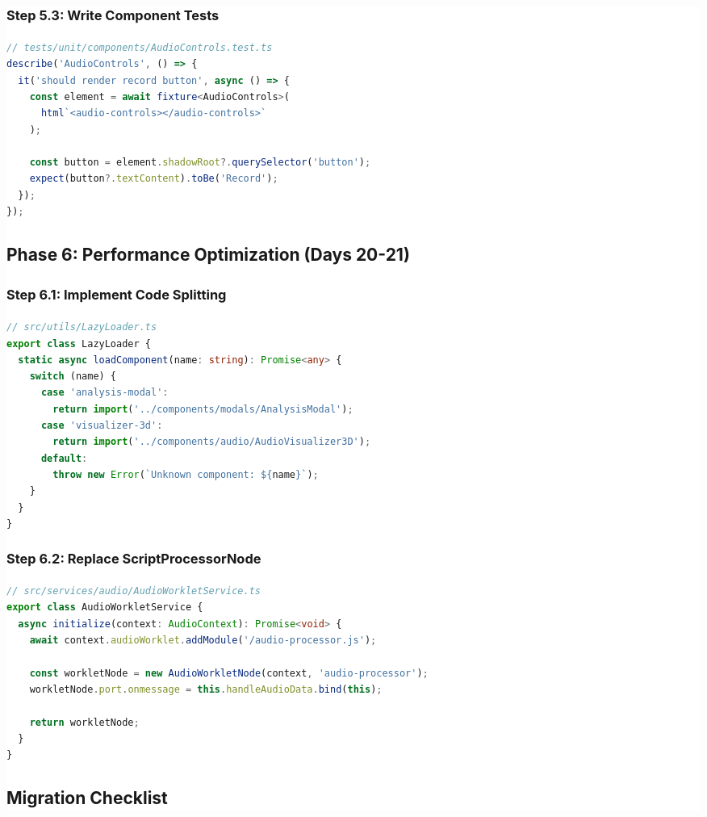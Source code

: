 ### Step 5.3: Write Component Tests
```typescript
// tests/unit/components/AudioControls.test.ts
describe('AudioControls', () => {
  it('should render record button', async () => {
    const element = await fixture<AudioControls>(
      html`<audio-controls></audio-controls>`
    );
    
    const button = element.shadowRoot?.querySelector('button');
    expect(button?.textContent).toBe('Record');
  });
});
```

## Phase 6: Performance Optimization (Days 20-21)

### Step 6.1: Implement Code Splitting
```typescript
// src/utils/LazyLoader.ts
export class LazyLoader {
  static async loadComponent(name: string): Promise<any> {
    switch (name) {
      case 'analysis-modal':
        return import('../components/modals/AnalysisModal');
      case 'visualizer-3d':
        return import('../components/audio/AudioVisualizer3D');
      default:
        throw new Error(`Unknown component: ${name}`);
    }
  }
}
```

### Step 6.2: Replace ScriptProcessorNode
```typescript
// src/services/audio/AudioWorkletService.ts
export class AudioWorkletService {
  async initialize(context: AudioContext): Promise<void> {
    await context.audioWorklet.addModule('/audio-processor.js');
    
    const workletNode = new AudioWorkletNode(context, 'audio-processor');
    workletNode.port.onmessage = this.handleAudioData.bind(this);
    
    return workletNode;
  }
}
```

## Migration Checklist
